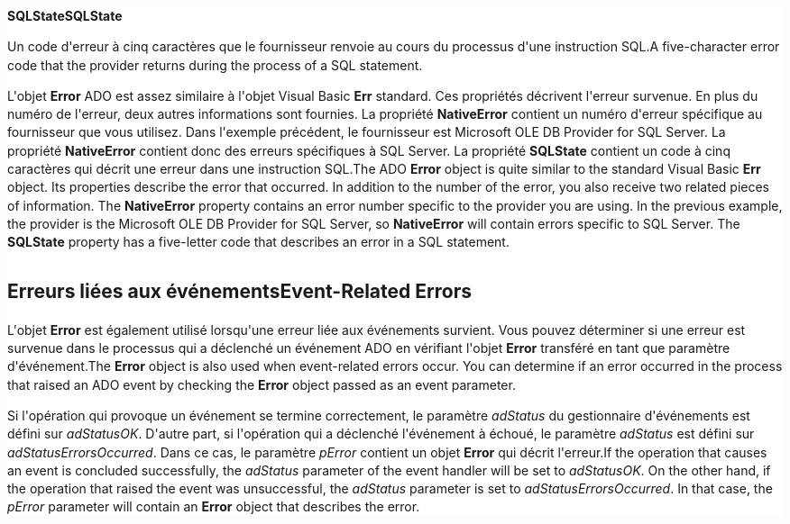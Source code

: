 <td><p><span data-ttu-id="d3c0c-138"><strong>SQLState</strong></span><span class="sxs-lookup"><span data-stu-id="d3c0c-138"><strong>SQLState</strong></span></span></p></td>
<td><p><span data-ttu-id="d3c0c-139">Un code d'erreur à cinq caractères que le fournisseur renvoie au cours du processus d'une instruction SQL.</span><span class="sxs-lookup"><span data-stu-id="d3c0c-139">A five-character error code that the provider returns during the process of a SQL statement.</span></span></p></td>
</tr>
</tbody>
</table>


<span data-ttu-id="d3c0c-p107">L'objet **Error** ADO est assez similaire à l'objet Visual Basic **Err** standard. Ces propriétés décrivent l'erreur survenue. En plus du numéro de l'erreur, deux autres informations sont fournies. La propriété **NativeError** contient un numéro d'erreur spécifique au fournisseur que vous utilisez. Dans l'exemple précédent, le fournisseur est Microsoft OLE DB Provider for SQL Server. La propriété **NativeError** contient donc des erreurs spécifiques à SQL Server. La propriété **SQLState** contient un code à cinq caractères qui décrit une erreur dans une instruction SQL.</span><span class="sxs-lookup"><span data-stu-id="d3c0c-p107">The ADO **Error** object is quite similar to the standard Visual Basic **Err** object. Its properties describe the error that occurred. In addition to the number of the error, you also receive two related pieces of information. The **NativeError** property contains an error number specific to the provider you are using. In the previous example, the provider is the Microsoft OLE DB Provider for SQL Server, so **NativeError** will contain errors specific to SQL Server. The **SQLState** property has a five-letter code that describes an error in a SQL statement.</span></span>

## <a name="event-related-errors"></a><span data-ttu-id="d3c0c-146">Erreurs liées aux événements</span><span class="sxs-lookup"><span data-stu-id="d3c0c-146">Event-Related Errors</span></span>

<span data-ttu-id="d3c0c-p108">L'objet **Error** est également utilisé lorsqu'une erreur liée aux événements survient. Vous pouvez déterminer si une erreur est survenue dans le processus qui a déclenché un événement ADO en vérifiant l'objet **Error** transféré en tant que paramètre d'événement.</span><span class="sxs-lookup"><span data-stu-id="d3c0c-p108">The **Error** object is also used when event-related errors occur. You can determine if an error occurred in the process that raised an ADO event by checking the **Error** object passed as an event parameter.</span></span>

<span data-ttu-id="d3c0c-p109">Si l'opération qui provoque un événement se termine correctement, le paramètre *adStatus* du gestionnaire d'événements est défini sur *adStatusOK*. D'autre part, si l'opération qui a déclenché l'événement à échoué, le paramètre *adStatus* est défini sur *adStatusErrorsOccurred*. Dans ce cas, le paramètre *pError* contient un objet **Error** qui décrit l'erreur.</span><span class="sxs-lookup"><span data-stu-id="d3c0c-p109">If the operation that causes an event is concluded successfully, the *adStatus* parameter of the event handler will be set to *adStatusOK*. On the other hand, if the operation that raised the event was unsuccessful, the *adStatus* parameter is set to *adStatusErrorsOccurred*. In that case, the *pError* parameter will contain an **Error** object that describes the error.</span></span>

